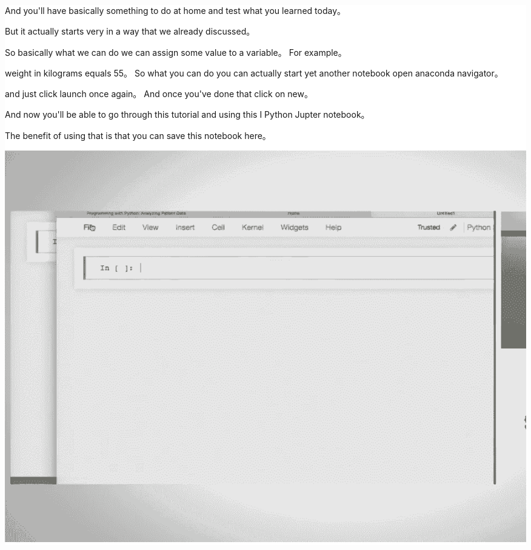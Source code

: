  And you'll have basically something to do at home and test what you learned today。

 But it actually starts very in a way that we already discussed。

 So basically what we can do we can assign some value to a variable。 For example。

 weight in kilograms equals 55。 So what you can do you can actually start yet another notebook open anaconda navigator。

 and just click launch once again。 And once you've done that click on new。

 And now you'll be able to go through this tutorial and using this I Python Jupter notebook。

 The benefit of using that is that you can save this notebook here。



![](img/f42857e0a4fd472d9d6acd4cddc2000b_56.png)
